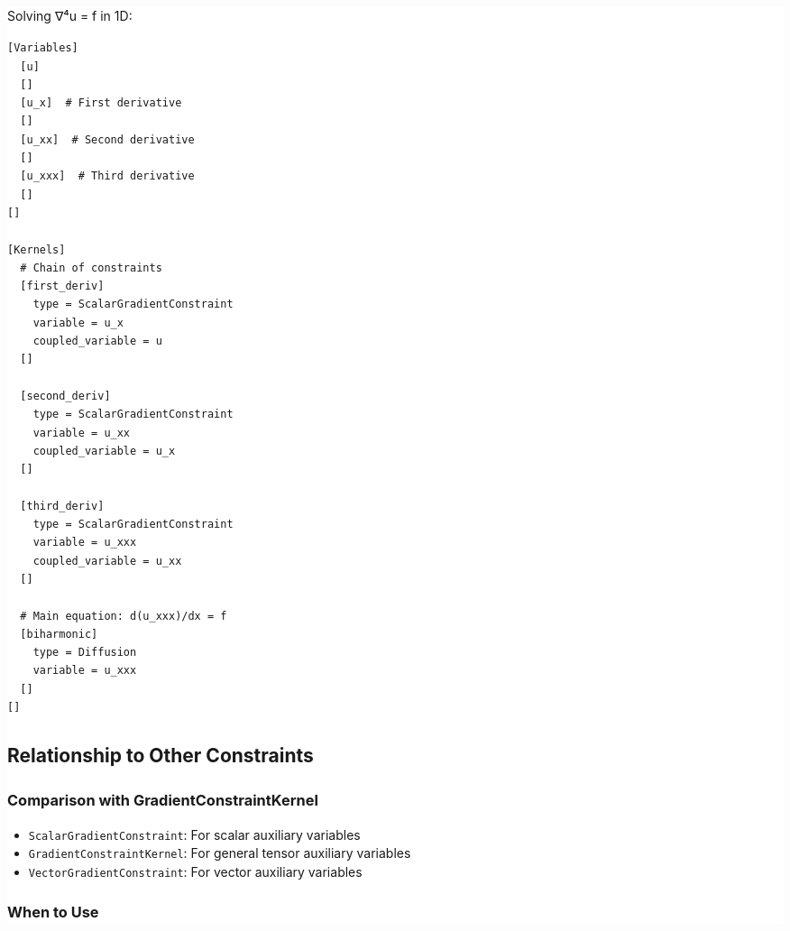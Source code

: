 Solving ∇⁴u = f in 1D:

```
[Variables]
  [u]
  []
  [u_x]  # First derivative
  []
  [u_xx]  # Second derivative
  []
  [u_xxx]  # Third derivative
  []
[]

[Kernels]
  # Chain of constraints
  [first_deriv]
    type = ScalarGradientConstraint
    variable = u_x
    coupled_variable = u
  []

  [second_deriv]
    type = ScalarGradientConstraint
    variable = u_xx
    coupled_variable = u_x
  []

  [third_deriv]
    type = ScalarGradientConstraint
    variable = u_xxx
    coupled_variable = u_xx
  []

  # Main equation: d(u_xxx)/dx = f
  [biharmonic]
    type = Diffusion
    variable = u_xxx
  []
[]
```

## Relationship to Other Constraints

### Comparison with GradientConstraintKernel

- `ScalarGradientConstraint`: For scalar auxiliary variables
- `GradientConstraintKernel`: For general tensor auxiliary variables
- `VectorGradientConstraint`: For vector auxiliary variables

### When to Use
